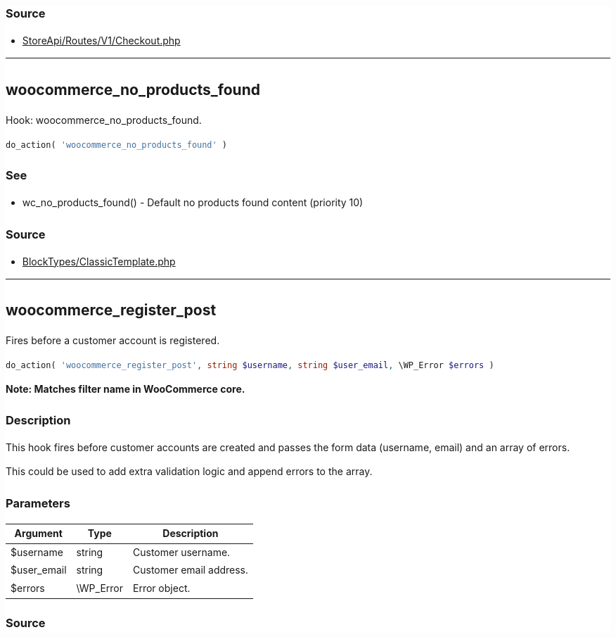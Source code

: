 ### Source


 - [StoreApi/Routes/V1/Checkout.php](../../../../src/StoreApi/Routes/V1/Checkout.php)

---

## woocommerce_no_products_found


Hook: woocommerce_no_products_found.

```php
do_action( 'woocommerce_no_products_found' )
```

### See


 - wc_no_products_found() - Default no products found content (priority 10)

### Source


 - [BlockTypes/ClassicTemplate.php](../../../../src/BlockTypes/ClassicTemplate.php)

---

## woocommerce_register_post


Fires before a customer account is registered.

```php
do_action( 'woocommerce_register_post', string $username, string $user_email, \WP_Error $errors )
```


**Note: Matches filter name in WooCommerce core.**

### Description

<p>This hook fires before customer accounts are created and passes the form data (username, email) and an array of errors.</p> <p>This could be used to add extra validation logic and append errors to the array.</p>

### Parameters

| Argument | Type | Description |
| -------- | ---- | ----------- |
| $username | string | Customer username. |
| $user_email | string | Customer email address. |
| $errors | \WP_Error | Error object. |

### Source
